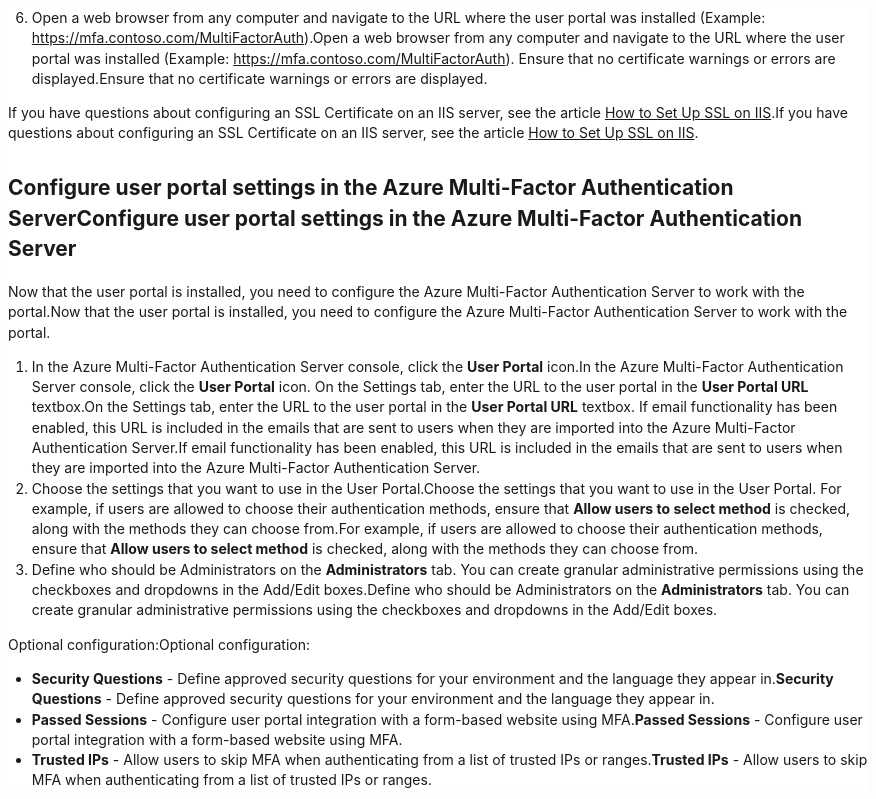 6. <span data-ttu-id="6c310-165">Open a web browser from any computer and navigate to the URL where the user portal was installed (Example: https://mfa.contoso.com/MultiFactorAuth).</span><span class="sxs-lookup"><span data-stu-id="6c310-165">Open a web browser from any computer and navigate to the URL where the user portal was installed (Example: https://mfa.contoso.com/MultiFactorAuth).</span></span> <span data-ttu-id="6c310-166">Ensure that no certificate warnings or errors are displayed.</span><span class="sxs-lookup"><span data-stu-id="6c310-166">Ensure that no certificate warnings or errors are displayed.</span></span>

<span data-ttu-id="6c310-167">If you have questions about configuring an SSL Certificate on an IIS server, see the article [How to Set Up SSL on IIS](https://docs.microsoft.com/iis/manage/configuring-security/how-to-set-up-ssl-on-iis).</span><span class="sxs-lookup"><span data-stu-id="6c310-167">If you have questions about configuring an SSL Certificate on an IIS server, see the article [How to Set Up SSL on IIS](https://docs.microsoft.com/iis/manage/configuring-security/how-to-set-up-ssl-on-iis).</span></span>

## <a name="configure-user-portal-settings-in-the-azure-multi-factor-authentication-server"></a><span data-ttu-id="6c310-168">Configure user portal settings in the Azure Multi-Factor Authentication Server</span><span class="sxs-lookup"><span data-stu-id="6c310-168">Configure user portal settings in the Azure Multi-Factor Authentication Server</span></span>

<span data-ttu-id="6c310-169">Now that the user portal is installed, you need to configure the Azure Multi-Factor Authentication Server to work with the portal.</span><span class="sxs-lookup"><span data-stu-id="6c310-169">Now that the user portal is installed, you need to configure the Azure Multi-Factor Authentication Server to work with the portal.</span></span>

1. <span data-ttu-id="6c310-170">In the Azure Multi-Factor Authentication Server console, click the **User Portal** icon.</span><span class="sxs-lookup"><span data-stu-id="6c310-170">In the Azure Multi-Factor Authentication Server console, click the **User Portal** icon.</span></span> <span data-ttu-id="6c310-171">On the Settings tab, enter the URL to the user portal in the **User Portal URL** textbox.</span><span class="sxs-lookup"><span data-stu-id="6c310-171">On the Settings tab, enter the URL to the user portal in the **User Portal URL** textbox.</span></span> <span data-ttu-id="6c310-172">If email functionality has been enabled, this URL is included in the emails that are sent to users when they are imported into the Azure Multi-Factor Authentication Server.</span><span class="sxs-lookup"><span data-stu-id="6c310-172">If email functionality has been enabled, this URL is included in the emails that are sent to users when they are imported into the Azure Multi-Factor Authentication Server.</span></span>
2. <span data-ttu-id="6c310-173">Choose the settings that you want to use in the User Portal.</span><span class="sxs-lookup"><span data-stu-id="6c310-173">Choose the settings that you want to use in the User Portal.</span></span> <span data-ttu-id="6c310-174">For example, if users are allowed to choose their authentication methods, ensure that **Allow users to select method** is checked, along with the methods they can choose from.</span><span class="sxs-lookup"><span data-stu-id="6c310-174">For example, if users are allowed to choose their authentication methods, ensure that **Allow users to select method** is checked, along with the methods they can choose from.</span></span>
3. <span data-ttu-id="6c310-175">Define who should be Administrators on the **Administrators** tab. You can create granular administrative permissions using the checkboxes and dropdowns in the Add/Edit boxes.</span><span class="sxs-lookup"><span data-stu-id="6c310-175">Define who should be Administrators on the **Administrators** tab. You can create granular administrative permissions using the checkboxes and dropdowns in the Add/Edit boxes.</span></span>

<span data-ttu-id="6c310-176">Optional configuration:</span><span class="sxs-lookup"><span data-stu-id="6c310-176">Optional configuration:</span></span>
- <span data-ttu-id="6c310-177">**Security Questions** - Define approved security questions for your environment and the language they appear in.</span><span class="sxs-lookup"><span data-stu-id="6c310-177">**Security Questions** - Define approved security questions for your environment and the language they appear in.</span></span>
- <span data-ttu-id="6c310-178">**Passed Sessions** - Configure user portal integration with a form-based website using MFA.</span><span class="sxs-lookup"><span data-stu-id="6c310-178">**Passed Sessions** - Configure user portal integration with a form-based website using MFA.</span></span>
- <span data-ttu-id="6c310-179">**Trusted IPs** - Allow users to skip MFA when authenticating from a list of trusted IPs or ranges.</span><span class="sxs-lookup"><span data-stu-id="6c310-179">**Trusted IPs** - Allow users to skip MFA when authenticating from a list of trusted IPs or ranges.</span></span>
